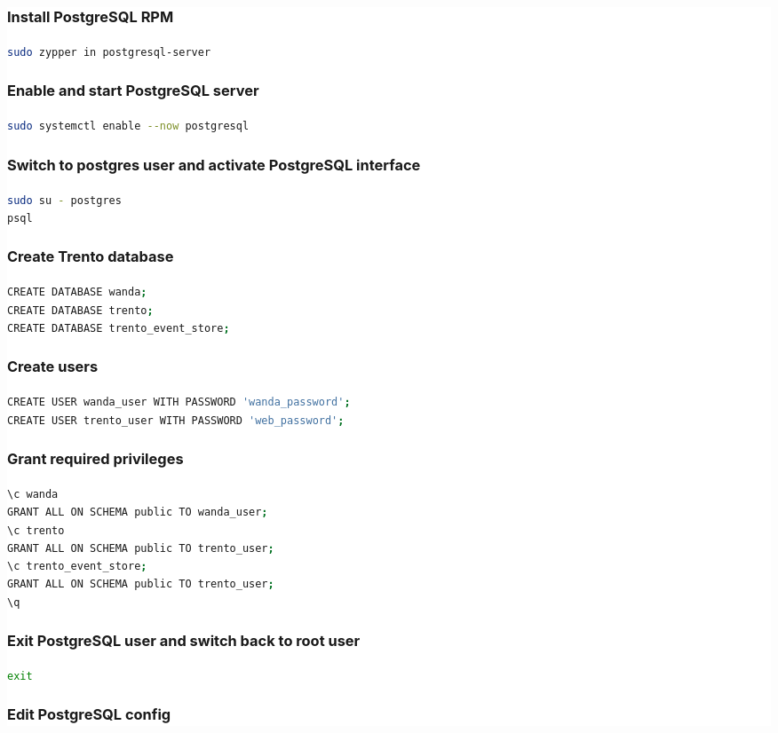 ### Install PostgreSQL RPM

```bash
sudo zypper in postgresql-server
```

### Enable and start PostgreSQL server

```bash
sudo systemctl enable --now postgresql
```

### Switch to postgres user and activate PostgreSQL interface

```bash
sudo su - postgres
psql
```

### Create Trento database

```bash
CREATE DATABASE wanda;
CREATE DATABASE trento;
CREATE DATABASE trento_event_store;
```

### Create users

```bash
CREATE USER wanda_user WITH PASSWORD 'wanda_password';
CREATE USER trento_user WITH PASSWORD 'web_password';
```

### Grant required privileges

```bash
\c wanda
GRANT ALL ON SCHEMA public TO wanda_user;
\c trento
GRANT ALL ON SCHEMA public TO trento_user;
\c trento_event_store;
GRANT ALL ON SCHEMA public TO trento_user;
\q
```

### Exit PostgreSQL user and switch back to root user

```bash
exit
```

### Edit PostgreSQL config
